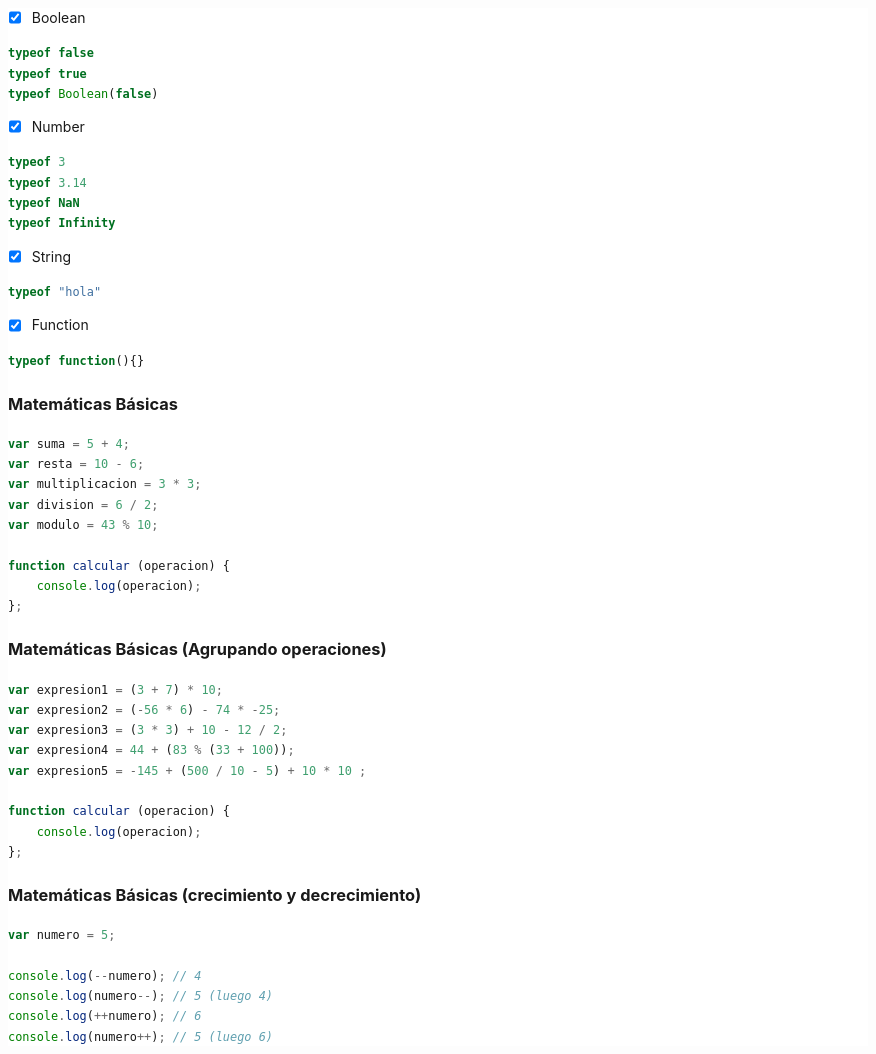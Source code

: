 - [x] Boolean
```javascript
typeof false
typeof true
typeof Boolean(false)
```

- [x] Number
```javascript
typeof 3
typeof 3.14
typeof NaN
typeof Infinity
```

- [x] String
```javascript
typeof "hola"
```

- [x] Function
```javascript
typeof function(){}
```


### Matemáticas Básicas
```javascript
var suma = 5 + 4;
var resta = 10 - 6;
var multiplicacion = 3 * 3;
var division = 6 / 2;
var modulo = 43 % 10;

function calcular (operacion) {
    console.log(operacion);
};
```

### Matemáticas Básicas (Agrupando operaciones)
```javascript
var expresion1 = (3 + 7) * 10;
var expresion2 = (-56 * 6) - 74 * -25;
var expresion3 = (3 * 3) + 10 - 12 / 2;
var expresion4 = 44 + (83 % (33 + 100));
var expresion5 = -145 + (500 / 10 - 5) + 10 * 10 ;

function calcular (operacion) {
    console.log(operacion);
};
```

### Matemáticas Básicas (crecimiento y decrecimiento)
```javascript
var numero = 5;

console.log(--numero); // 4
console.log(numero--); // 5 (luego 4)
console.log(++numero); // 6
console.log(numero++); // 5 (luego 6)
```
